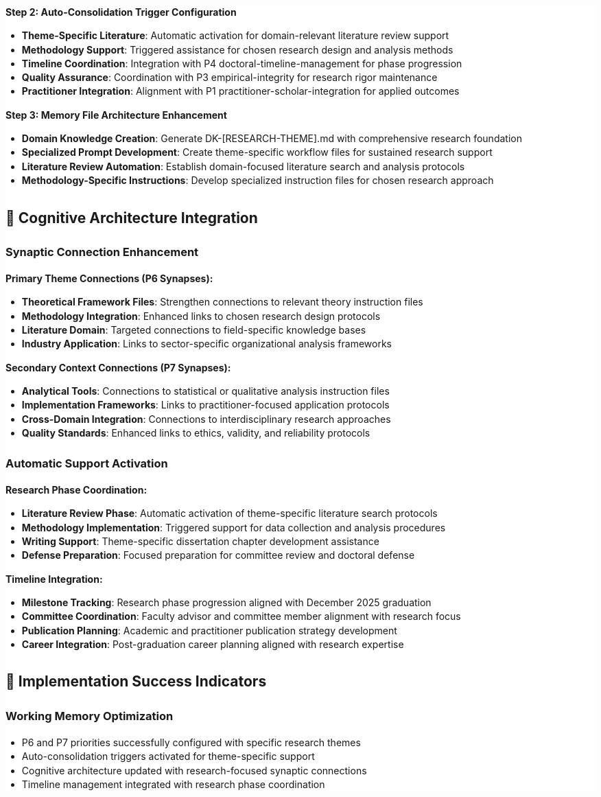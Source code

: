 
**Step 2: Auto-Consolidation Trigger Configuration**
- **Theme-Specific Literature**: Automatic activation for domain-relevant literature review support
- **Methodology Support**: Triggered assistance for chosen research design and analysis methods
- **Timeline Coordination**: Integration with P4 doctoral-timeline-management for phase progression
- **Quality Assurance**: Coordination with P3 empirical-integrity for research rigor maintenance
- **Practitioner Integration**: Alignment with P1 practitioner-scholar-integration for applied outcomes

**Step 3: Memory File Architecture Enhancement**
- **Domain Knowledge Creation**: Generate DK-[RESEARCH-THEME].md with comprehensive research foundation
- **Specialized Prompt Development**: Create theme-specific workflow files for sustained research support
- **Literature Review Automation**: Establish domain-focused literature search and analysis protocols
- **Methodology-Specific Instructions**: Develop specialized instruction files for chosen research approach

## 🔄 **Cognitive Architecture Integration**

### **Synaptic Connection Enhancement**

**Primary Theme Connections (P6 Synapses):**
- **Theoretical Framework Files**: Strengthen connections to relevant theory instruction files
- **Methodology Integration**: Enhanced links to chosen research design protocols
- **Literature Domain**: Targeted connections to field-specific knowledge bases
- **Industry Application**: Links to sector-specific organizational analysis frameworks

**Secondary Context Connections (P7 Synapses):**
- **Analytical Tools**: Connections to statistical or qualitative analysis instruction files
- **Implementation Frameworks**: Links to practitioner-focused application protocols
- **Cross-Domain Integration**: Connections to interdisciplinary research approaches
- **Quality Standards**: Enhanced links to ethics, validity, and reliability protocols

### **Automatic Support Activation**

**Research Phase Coordination:**
- **Literature Review Phase**: Automatic activation of theme-specific literature search protocols
- **Methodology Implementation**: Triggered support for data collection and analysis procedures
- **Writing Support**: Theme-specific dissertation chapter development assistance
- **Defense Preparation**: Focused preparation for committee review and doctoral defense

**Timeline Integration:**
- **Milestone Tracking**: Research phase progression aligned with December 2025 graduation
- **Committee Coordination**: Faculty advisor and committee member alignment with research focus
- **Publication Planning**: Academic and practitioner publication strategy development
- **Career Integration**: Post-graduation career planning aligned with research expertise

## 🎯 **Implementation Success Indicators**

### **Working Memory Optimization**
- P6 and P7 priorities successfully configured with specific research themes
- Auto-consolidation triggers activated for theme-specific support
- Cognitive architecture updated with research-focused synaptic connections
- Timeline management integrated with research phase coordination
